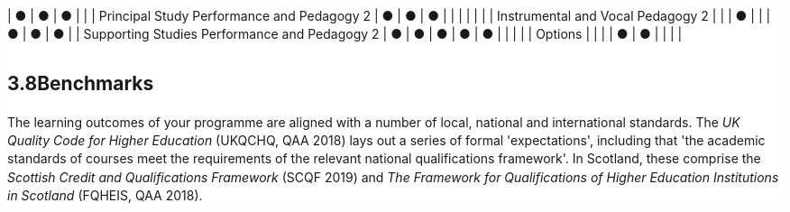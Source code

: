  | ● | ● | ● |
 |
| Principal Study Performance and Pedagogy 2 | ● | ● | ● |
 |
 |
 |
 |
 |
| Instrumental and Vocal Pedagogy 2 |
 |
 | ● |
 |
 | ● | ● | ● |
| Supporting Studies Performance and Pedagogy 2 | ● | ● | ● | ● | ● |
 |
 |
 |
| Options |
 |
 |
 | ● | ● |
 |
 |
 |

## 3.8Benchmarks

The learning outcomes of your programme are aligned with a number of local, national and international standards. The _UK Quality Code for Higher Education_ (UKQCHQ, QAA 2018) lays out a series of formal 'expectations', including that 'the academic standards of courses meet the requirements of the relevant national qualifications framework'. In Scotland, these comprise the _Scottish Credit and Qualifications Framework_ (SCQF 2019) and _The Framework for Qualifications of Higher Education Institutions in Scotland_ (FQHEIS, QAA 2018).
